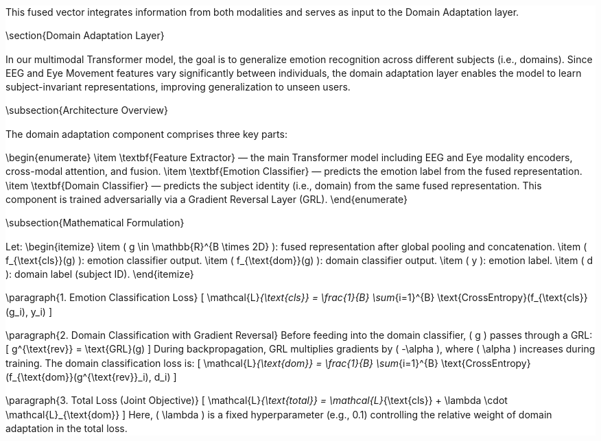This fused vector integrates information from both modalities and serves as input to the Domain Adaptation layer.

\section{Domain Adaptation Layer}

In our multimodal Transformer model, the goal is to generalize emotion recognition across different subjects (i.e., domains). Since EEG and Eye Movement features vary significantly between individuals, the domain adaptation layer enables the model to learn subject-invariant representations, improving generalization to unseen users.

\subsection{Architecture Overview}

The domain adaptation component comprises three key parts:

\begin{enumerate}
    \item \textbf{Feature Extractor} — the main Transformer model including EEG and Eye modality encoders, cross-modal attention, and fusion.
    \item \textbf{Emotion Classifier} — predicts the emotion label from the fused representation.
    \item \textbf{Domain Classifier} — predicts the subject identity (i.e., domain) from the same fused representation. This component is trained adversarially via a Gradient Reversal Layer (GRL).
\end{enumerate}

\subsection{Mathematical Formulation}

Let:
\begin{itemize}
    \item \( g \in \mathbb{R}^{B \times 2D} \): fused representation after global pooling and concatenation.
    \item \( f_{\text{cls}}(g) \): emotion classifier output.
    \item \( f_{\text{dom}}(g) \): domain classifier output.
    \item \( y \): emotion label.
    \item \( d \): domain label (subject ID).
\end{itemize}

\paragraph{1. Emotion Classification Loss}
\[
\mathcal{L}_{\text{cls}} = \frac{1}{B} \sum_{i=1}^{B} \text{CrossEntropy}(f_{\text{cls}}(g_i), y_i)
\]

\paragraph{2. Domain Classification with Gradient Reversal}
Before feeding into the domain classifier, \( g \) passes through a GRL:
\[
g^{\text{rev}} = \text{GRL}(g)
\]
During backpropagation, GRL multiplies gradients by \( -\alpha \), where \( \alpha \) increases during training. The domain classification loss is:
\[
\mathcal{L}_{\text{dom}} = \frac{1}{B} \sum_{i=1}^{B} \text{CrossEntropy}(f_{\text{dom}}(g^{\text{rev}}_i), d_i)
\]

\paragraph{3. Total Loss (Joint Objective)}
\[
\mathcal{L}_{\text{total}} = \mathcal{L}_{\text{cls}} + \lambda \cdot \mathcal{L}_{\text{dom}}
\]
Here, \( \lambda \) is a fixed hyperparameter (e.g., 0.1) controlling the relative weight of domain adaptation in the total loss.
